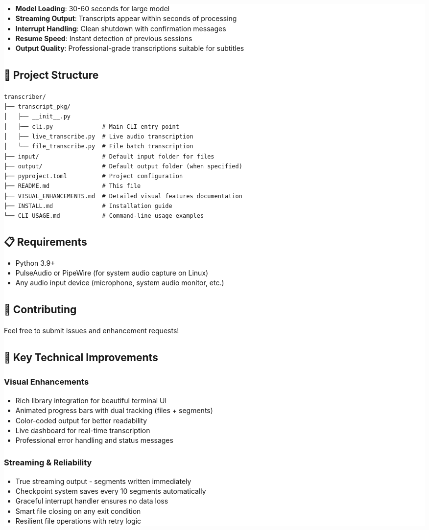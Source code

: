 - **Model Loading**: 30-60 seconds for large model
- **Streaming Output**: Transcripts appear within seconds of processing
- **Interrupt Handling**: Clean shutdown with confirmation messages
- **Resume Speed**: Instant detection of previous sessions
- **Output Quality**: Professional-grade transcriptions suitable for subtitles

## 📁 Project Structure

```
transcriber/
├── transcript_pkg/
│   ├── __init__.py
│   ├── cli.py              # Main CLI entry point
│   ├── live_transcribe.py  # Live audio transcription
│   └── file_transcribe.py  # File batch transcription
├── input/                  # Default input folder for files
├── output/                 # Default output folder (when specified)
├── pyproject.toml          # Project configuration
├── README.md               # This file
├── VISUAL_ENHANCEMENTS.md  # Detailed visual features documentation
├── INSTALL.md              # Installation guide
└── CLI_USAGE.md            # Command-line usage examples
```

## 📋 Requirements

- Python 3.9+
- PulseAudio or PipeWire (for system audio capture on Linux)
- Any audio input device (microphone, system audio monitor, etc.)

## 🤝 Contributing

Feel free to submit issues and enhancement requests!

## 🔧 Key Technical Improvements

### Visual Enhancements

- Rich library integration for beautiful terminal UI
- Animated progress bars with dual tracking (files + segments)
- Color-coded output for better readability
- Live dashboard for real-time transcription
- Professional error handling and status messages

### Streaming & Reliability

- True streaming output - segments written immediately
- Checkpoint system saves every 10 segments automatically
- Graceful interrupt handler ensures no data loss
- Smart file closing on any exit condition
- Resilient file operations with retry logic
